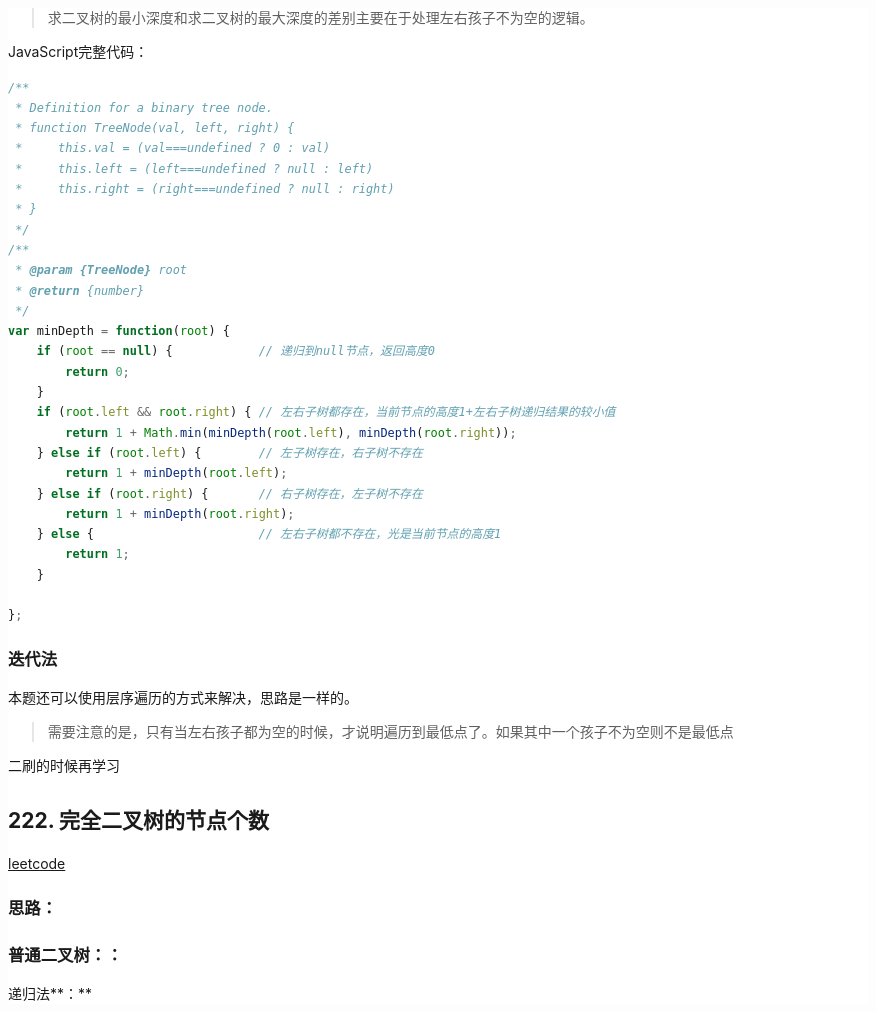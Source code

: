 > 求二叉树的最小深度和求二叉树的最大深度的差别主要在于处理左右孩子不为空的逻辑。
> 

JavaScript完整代码：

```jsx
/**
 * Definition for a binary tree node.
 * function TreeNode(val, left, right) {
 *     this.val = (val===undefined ? 0 : val)
 *     this.left = (left===undefined ? null : left)
 *     this.right = (right===undefined ? null : right)
 * }
 */
/**
 * @param {TreeNode} root
 * @return {number}
 */
var minDepth = function(root) {
    if (root == null) {            // 递归到null节点，返回高度0
        return 0;
    }
    if (root.left && root.right) { // 左右子树都存在，当前节点的高度1+左右子树递归结果的较小值
        return 1 + Math.min(minDepth(root.left), minDepth(root.right));
    } else if (root.left) {        // 左子树存在，右子树不存在
        return 1 + minDepth(root.left);
    } else if (root.right) {       // 右子树存在，左子树不存在
        return 1 + minDepth(root.right);
    } else {                       // 左右子树都不存在，光是当前节点的高度1
        return 1;
    }

};
```

### 迭代法

本题还可以使用层序遍历的方式来解决，思路是一样的。

> 需要注意的是，只有当左右孩子都为空的时候，才说明遍历到最低点了。如果其中一个孩子不为空则不是最低点
> 

二刷的时候再学习

## ****222. 完全二叉树的节点个数****

[leetcode](https://leetcode.cn/problems/count-complete-tree-nodes/)

### 思路：

### **普通二叉树：**：

递归法**：**
